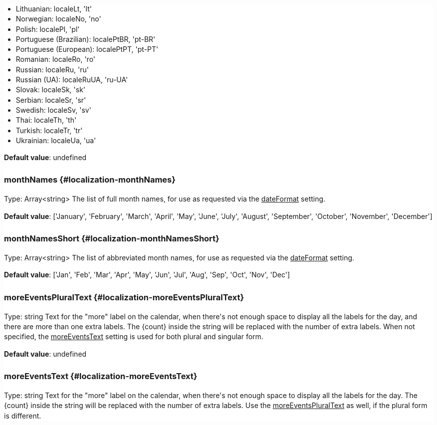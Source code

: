 - Lithuanian: localeLt, &#039;lt&#039;
- Norwegian: localeNo, &#039;no&#039;
- Polish: localePl, &#039;pl&#039;
- Portuguese (Brazilian): localePtBR, &#039;pt-BR&#039;
- Portuguese (European): localePtPT, &#039;pt-PT&#039;
- Romanian: localeRo, &#039;ro&#039;
- Russian: localeRu, &#039;ru&#039;
- Russian (UA): localeRuUA, &#039;ru-UA&#039;
- Slovak: localeSk, &#039;sk&#039;
- Serbian: localeSr, &#039;sr&#039;
- Swedish: localeSv, &#039;sv&#039;
- Thai: localeTh, &#039;th&#039;
- Turkish: localeTr, &#039;tr&#039;
- Ukrainian: localeUa, &#039;ua&#039;

**Default value**: undefined
### monthNames {#localization-monthNames}

Type: Array&lt;string&gt;
The list of full month names, for use as requested via the [dateFormat](#opt-dateFormat) setting.

**Default value**:
[&#039;January&#039;, &#039;February&#039;, &#039;March&#039;, &#039;April&#039;, &#039;May&#039;, &#039;June&#039;, &#039;July&#039;, &#039;August&#039;, &#039;September&#039;, &#039;October&#039;, &#039;November&#039;, &#039;December&#039;]
### monthNamesShort {#localization-monthNamesShort}

Type: Array&lt;string&gt;
The list of abbreviated month names, for use as requested via the [dateFormat](#opt-dateFormat) setting.

**Default value**: [&#039;Jan&#039;, &#039;Feb&#039;, &#039;Mar&#039;, &#039;Apr&#039;, &#039;May&#039;, &#039;Jun&#039;, &#039;Jul&#039;, &#039;Aug&#039;, &#039;Sep&#039;, &#039;Oct&#039;, &#039;Nov&#039;, &#039;Dec&#039;]
### moreEventsPluralText {#localization-moreEventsPluralText}

Type: string
Text for the &quot;more&quot; label on the calendar, when there&#039;s not enough space to display all the labels for the day,
and there are more than one extra labels. The {count} inside the string will be replaced with the number of extra labels.
When not specified, the [moreEventsText](#localization-moreEventsText) setting is used for both plural and singular form.

**Default value**: undefined
### moreEventsText {#localization-moreEventsText}

Type: string
Text for the &quot;more&quot; label on the calendar, when there&#039;s not enough space to display all the labels for the day.
The {count} inside the string will be replaced with the number of extra labels.
Use the [moreEventsPluralText](#localization-moreEventsPluralText) as well, if the plural form is different.
